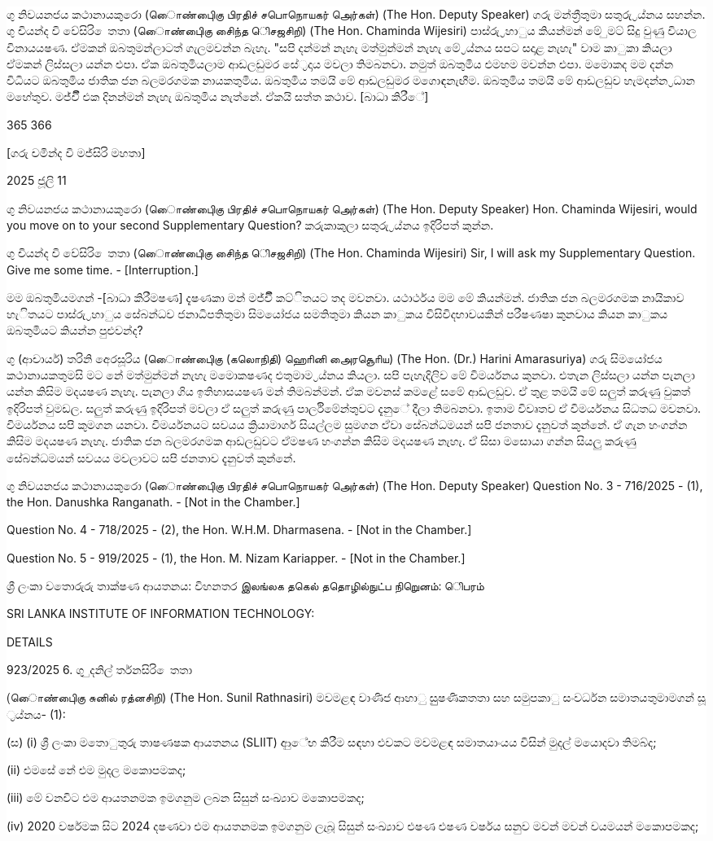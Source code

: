 ගු නිවයනජය කථානායකුරො (ைொண்புைிகு பிரதிச் சபொநொயகர் அெர்கள்) (The Hon. Deputy Speaker) ගරු මන්ත්‍රීතුමා සතුරු ්‍රය්නය සහන්න. ගු චියන්ද වි වේසිරි ෙතතා (ைொண்புைிகு சைிந்த ெிசஜசிறி) (The Hon. Chaminda Wijesiri) පාස්රු ්‍රහාුය කියන්මන් මේ ුමට් සිදු වුණු වියාල විනායයෂණ. ඒමකන් ඔබතුමන්ලාටත් ගැලමවන්න බැහැ. "සපි දන්මන් නැහැ මත්මුන්මන් නැහැ මේ ්‍රය්නය සපට සදාළ නැහැ" වාම කාුකා කියලා ඒමකන් ලිස්සලා යන්න එපා. ඒක ඔබතුමියලාම ආඩලඩුමර සේ්‍රදාය මවලා තිමබනවා. නමුත් ඔබතුමිය එමහම මවන්න එපා. මමොකද මම දන්න විධියට ඔබතුමිය ජාතික ජන බලමරගමක නායකතුමිය. ඔබතුමිය තමයි මේ ආඩලඩුමර මගොඳනැඟීම. ඔබතුමිය තමයි මේ ආඩලඩුව හැමදන්න ්‍රධාන මහේතුව. මජ්වීී එක දිනන්මන් නැහැ ඔබතුමිය නැත්නේ. ඒකයි සත්ත කථාව. [බාධා කිරීේ]

365 366

[ගරු චමින්ද වි මජ්සිරි මහතා]

2025 ජූලි 11

ගු නිවයනජය කථානායකුරො (ைொண்புைிகு பிரதிச் சபொநொயகர் அெர்கள்) (The Hon. Deputy Speaker) Hon. Chaminda Wijesiri, would you move on to your second Supplementary Question? කරුකාකුලා සතුරු ්‍රය්නය ඉදිරිපත් කුන්න.

ගු චියන්ද වි වේසිරි ෙතතා (ைொண்புைிகு சைிந்த ெிசஜசிறி) (The Hon. Chaminda Wijesiri) Sir, I will ask my Supplementary Question. Give me some time. - [Interruption.]

මම ඔබතුමියමගන් -[බාධා කිරීමෂණ] දැෂණකා මන් මජ්වීී කට්ිතයට තද මවනවා. යථාර්ථය මම මේ කියන්මන්. ජාතික ජන බලමරගමක නායිකාව හැිතයට පාස්රු ්‍රහාුය සේබන්ධව ජනාධිපතිතුමා සිමයෝජය සමතිතුමා කියන කාුකය විසිවිදභාවයකින් පරීෂණෂා කුනවාය කියන කාුකය ඔබතුමියට කියන්න පුළුවන්ද?

ගු (ආචාර්ය) තරිනි අෙරසූරිය (ைொண்புைிகு (கலொநிதி) ஹொினி அைரசூொிய) (The Hon. (Dr.) Harini Amarasuriya) ගරු සිමයෝජය කථානායකතුමසි මට නේ මත්මුන්මන් නැහැ මමොකෂණද එතුමාම ්‍රය්නය කියලා. සපි පැහැදිලිව මේ විමර්යනය කුනවා. එතැන ලිස්සලා යන්න පැනලා යන්න කිසිම මදයෂණ නැහැ. පැනලා ගිය ඉතිහාසයෂණ මන් තිමබන්මන්. ඒක මවනස් කමළේ සමේ ආඩලඩුව. ඒ තුළ තමයි මේ සලුත් කරුණු වුකත් ඉදිරිපත් වුමඩල. සලුත් කරුණු ඉදිරිපත් මවලා ඒ සලුත් කරුණු පාර්ලිමේන්තුවට දැනුේ දීලා තිමබනවා. ඉතාම විවෘතව ඒ විමර්යනය සිධතධ මවනවා. විමර්යනය සපි කුමගන යනවා. විමර්යනයට සවයය ක්‍රියාමාර්ග සියල්ලම සුමගන ඒවා සේබන්ධමයන් සපි ජනතාව දැනුවත් කුන්නේ. ඒ ගැන හංගන්න කිසිම මදයෂණ නැහැ. ජාතික ජන බලමරගමක ආඩලඩුවට ඒමෂණ හංගන්න කිසිම මදයෂණ නැහැ. ඒ සිසා මසොයා ගන්න සියලු කරුණු සේබන්ධමයන් සවයය මවලාවට සපි ජනතාව දැනුවත් කුන්නේ.

ගු නිවයනජය කථානායකුරො (ைொண்புைிகு பிரதிச் சபொநொயகர் அெர்கள்) (The Hon. Deputy Speaker) Question No. 3 - 716/2025 - (1), the Hon. Danushka Ranganath. - [Not in the Chamber.]

Question No. 4 - 718/2025 - (2), the Hon. W.H.M. Dharmasena. - [Not in the Chamber.]

Question No. 5 - 919/2025 - (1), the Hon. M. Nizam Kariapper. - [Not in the Chamber.]

ශ්‍රී ලංකා වතොරුරු තාක්ෂණ ආයතනය: විහනතර இலங்லக தகெல் ததொழில்நுட்ப நிறுெனம்: ெிபரம்

SRI LANKA INSTITUTE OF INFORMATION TECHNOLOGY:

DETAILS

923/2025 6. ගු ුදනිල් ර්තනසිරි ෙතතා

(ைொண்புைிகு சுனில் ரத்னசிறி) (The Hon. Sunil Rathnasiri) මවමළඳ වාණිජ ආහාු සුුෂණිකතතා සහ සමුපකාු සංවර්ධන සමාතයතුමාමගන් සූ ්‍රය්නය- (1):

(ස) (i) ශ්‍රී ලංකා මතොුතුරු තාෂණෂක ආයතනය (SLIIT) ආුේභ කිරීම සඳහා එවකට මවමළඳ සමාතයාංයය විසින් මුදල් මයොදවා තිමබ්ද;

(ii) එමසේ නේ එම මුදල මකොපමකද;

(iii) මේ වනවිට එම ආයතනමක ඉමගනුම ලබන සිසුන් සංඛ්‍යාව මකොපමකද;

(iv) 2020 වර්ෂමක සිට 2024 දෂණවා එම ආයතනමක ඉමගනුම ලැබූ සිසුන් සංඛ්‍යාව එෂණ එෂණ වර්ෂය සනුව මවන් මවන් වයමයන් මකොපමකද;

